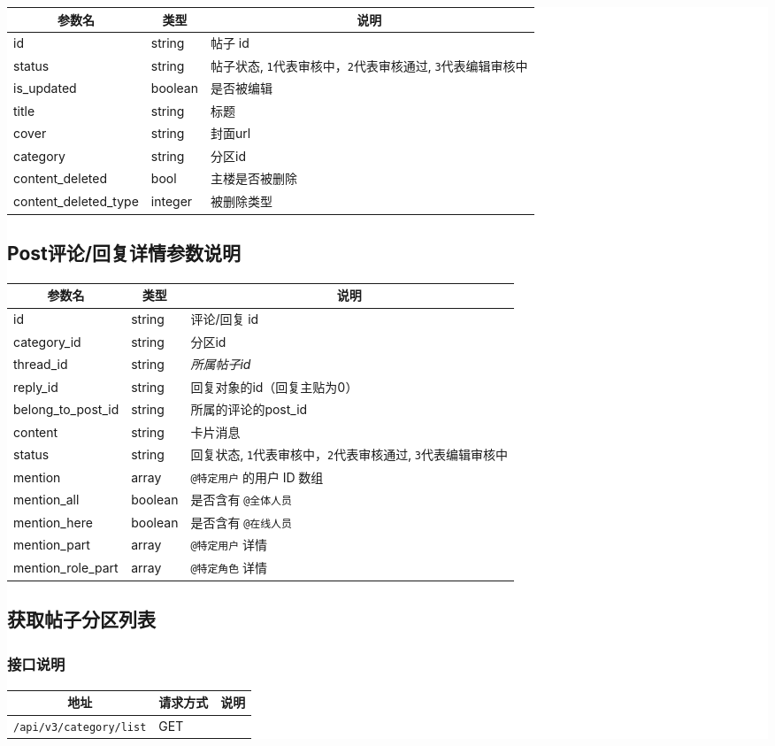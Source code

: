 | 参数名             | 类型      | 说明                                   |
| ------------------ |---------|--------------------------------------|
| id                 | string  | 帖子 id                                |
| status               | string  | 帖子状态, `1`代表审核中，`2`代表审核通过, `3`代表编辑审核中 |
| is_updated        | boolean | 是否被编辑                                |
| title        | string  | 标题                                   |
| cover            | string  | 封面url                                |
| category              | string  | 分区id                                 |
| content_deleted              | bool    | 主楼是否被删除                             |
| content_deleted_type              | integer | 被删除类型                                 |



## Post评论/回复详情参数说明

| 参数名             | 类型      | 说明                                   |
| ------------------ |---------|--------------------------------------|
| id                 | string  | 评论/回复 id                             |
| category_id               | string  | 分区id                                 |
| thread_id              | string  | _所属帖子id_                             |
| reply_id            | string  | 回复对象的id（回复主贴为0）                      |
| belong_to_post_id               | string  | 所属的评论的post_id                        |
| content        | string  | 卡片消息                                 |
| status             | string  | 回复状态, `1`代表审核中，`2`代表审核通过, `3`代表编辑审核中 |
| mention           | array   | `@特定用户` 的用户 ID 数组                                 |
| mention_all           | boolean | 是否含有 `@全体人员`                         |
| mention_here           | boolean | 是否含有 `@在线人员`                         |
| mention_part              | array   | `@特定用户` 详情                           |
| mention_role_part              | array   | `@特定角色` 详情                           |

## 获取帖子分区列表

### 接口说明

| 地址                           | 请求方式  | 说明                 |
| ----------------------------- | -------- | ------------------- |
| `/api/v3/category/list` | GET      |  |
